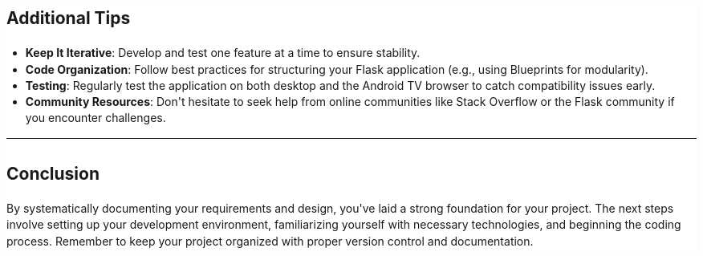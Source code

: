 
## **Additional Tips**

- **Keep It Iterative**: Develop and test one feature at a time to ensure stability.
- **Code Organization**: Follow best practices for structuring your Flask application (e.g., using Blueprints for modularity).
- **Testing**: Regularly test the application on both desktop and the Android TV browser to catch compatibility issues early.
- **Community Resources**: Don't hesitate to seek help from online communities like Stack Overflow or the Flask community if you encounter challenges.

---

## **Conclusion**

By systematically documenting your requirements and design, you've laid a strong foundation for your project. The next steps involve setting up your development environment, familiarizing yourself with necessary technologies, and beginning the coding process. Remember to keep your project organized with proper version control and documentation.
